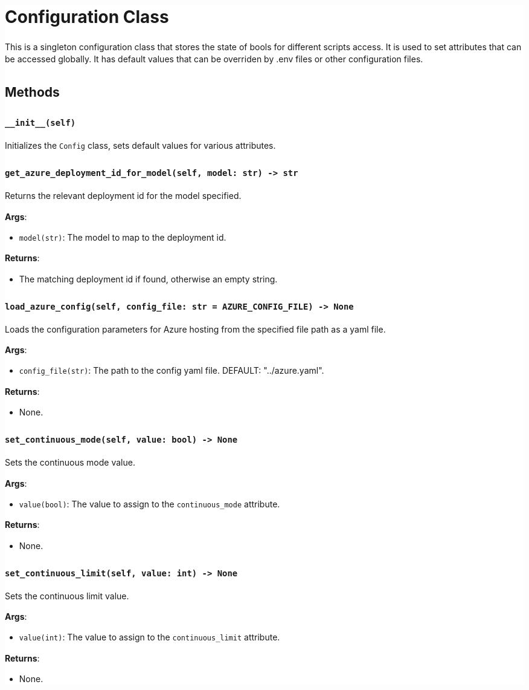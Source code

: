 # Configuration Class

This is a singleton configuration class that stores the state of bools for different scripts access. It is used to set attributes that can be accessed globally. It has default values that can be overriden by .env files or other configuration files.

## Methods

### `__init__(self)`

Initializes the `Config` class, sets default values for various attributes.

### `get_azure_deployment_id_for_model(self, model: str) -> str`

Returns the relevant deployment id for the model specified.

__Args__:
- `model(str)`: The model to map to the deployment id.

__Returns__:
- The matching deployment id if found, otherwise an empty string.

### `load_azure_config(self, config_file: str = AZURE_CONFIG_FILE) -> None`

Loads the configuration parameters for Azure hosting from the specified file path as a yaml file.

__Args__:
- `config_file(str)`: The path to the config yaml file. DEFAULT: "../azure.yaml".

__Returns__:
- None.

### `set_continuous_mode(self, value: bool) -> None`

Sets the continuous mode value.

__Args__:
- `value(bool)`: The value to assign to the `continuous_mode` attribute.

__Returns__:
- None.

### `set_continuous_limit(self, value: int) -> None`

Sets the continuous limit value.

__Args__:
- `value(int)`: The value to assign to the `continuous_limit` attribute.

__Returns__:
- None.
